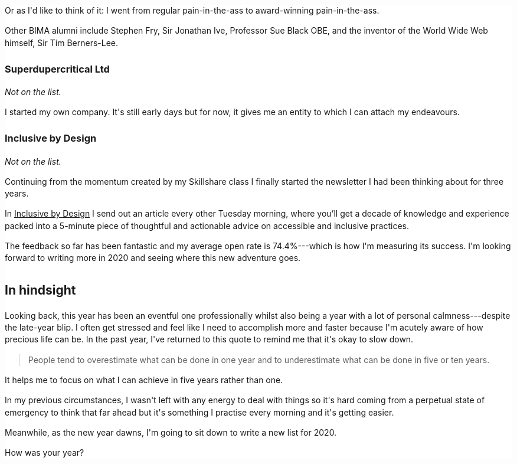 Or as I'd like to think of it: I went from regular pain-in-the-ass to award-winning pain-in-the-ass.

Other BIMA alumni include Stephen Fry, Sir Jonathan Ive, Professor Sue Black OBE, and the inventor of the World Wide Web himself, Sir Tim Berners-Lee.

### Superdupercritical Ltd

*Not on the list.*

I started my own company. It's still early days but for now, it gives me an entity to which I can attach my endeavours.


### Inclusive by Design

*Not on the list.*

Continuing from the momentum created by my Skillshare class I finally started the newsletter I had been thinking about for three years.

In [Inclusive by Design][newsletter] I send out an article every other Tuesday morning, where you’ll get a decade of knowledge and experience packed into a 5-minute piece of thoughtful and actionable advice on accessible and inclusive practices.

The feedback so far has been fantastic and my average open rate is 74.4%---which is how I'm measuring its success. I'm looking forward to writing more in 2020 and seeing where this new adventure goes.






## In hindsight

Looking back, this year has been an eventful one professionally whilst also being a year with a lot of personal calmness---despite the late-year blip. I often get stressed and feel like I need to accomplish more and faster because I'm acutely aware of how precious life can be. In the past year, I've returned to this quote to remind me that it's okay to slow down.

> People tend to overestimate what can be done in one year and to underestimate what can be done in five or ten years.

It helps me to focus on what I can achieve in five years rather than one.

In my previous circumstances, I wasn't left with any energy to deal with things so it's hard coming from a perpetual state of emergency to think that far ahead but it's something I practise every morning and it's getting easier.

Meanwhile, as the new year dawns, I'm going to sit down to write a new list for 2020.

How was your year?


[github]: https://techcrunch.com/2019/11/13/github-faces-more-resignations-in-light-of-ice-contract/
[marathon]: /blog/what-i-learned-from-running-a-marathon
[newsletter]: http://superdupercritical.com/articles
[mailto]: mailto:carlos.n.design@gmail.com
[skillshare]: https://skl.sh/2LioXYs
